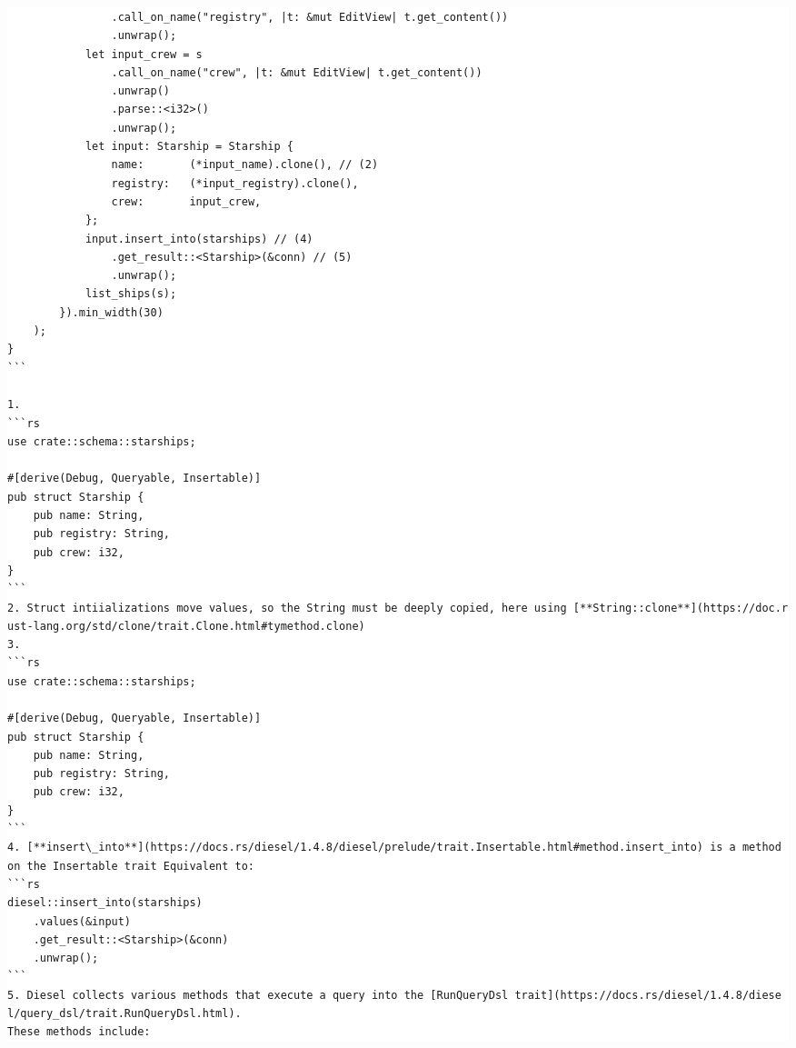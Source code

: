                     .call_on_name("registry", |t: &mut EditView| t.get_content())
                    .unwrap();
                let input_crew = s
                    .call_on_name("crew", |t: &mut EditView| t.get_content())
                    .unwrap()
                    .parse::<i32>()
                    .unwrap();
                let input: Starship = Starship {
                    name:       (*input_name).clone(), // (2)
                    registry:   (*input_registry).clone(),
                    crew:       input_crew,
                };
                input.insert_into(starships) // (4)
                    .get_result::<Starship>(&conn) // (5)
                    .unwrap();
                list_ships(s);
            }).min_width(30)
        );
    }
    ```

    1. 
    ```rs
    use crate::schema::starships;

    #[derive(Debug, Queryable, Insertable)]
    pub struct Starship {
        pub name: String,
        pub registry: String,
        pub crew: i32,
    }
    ```
    2. Struct intiializations move values, so the String must be deeply copied, here using [**String::clone**](https://doc.rust-lang.org/std/clone/trait.Clone.html#tymethod.clone)
    3. 
    ```rs
    use crate::schema::starships;

    #[derive(Debug, Queryable, Insertable)]
    pub struct Starship {
        pub name: String,
        pub registry: String,
        pub crew: i32,
    }
    ```
    4. [**insert\_into**](https://docs.rs/diesel/1.4.8/diesel/prelude/trait.Insertable.html#method.insert_into) is a method on the Insertable trait Equivalent to:
    ```rs
    diesel::insert_into(starships)
        .values(&input)
        .get_result::<Starship>(&conn)
        .unwrap();
    ```
    5. Diesel collects various methods that execute a query into the [RunQueryDsl trait](https://docs.rs/diesel/1.4.8/diesel/query_dsl/trait.RunQueryDsl.html).
    These methods include:
    